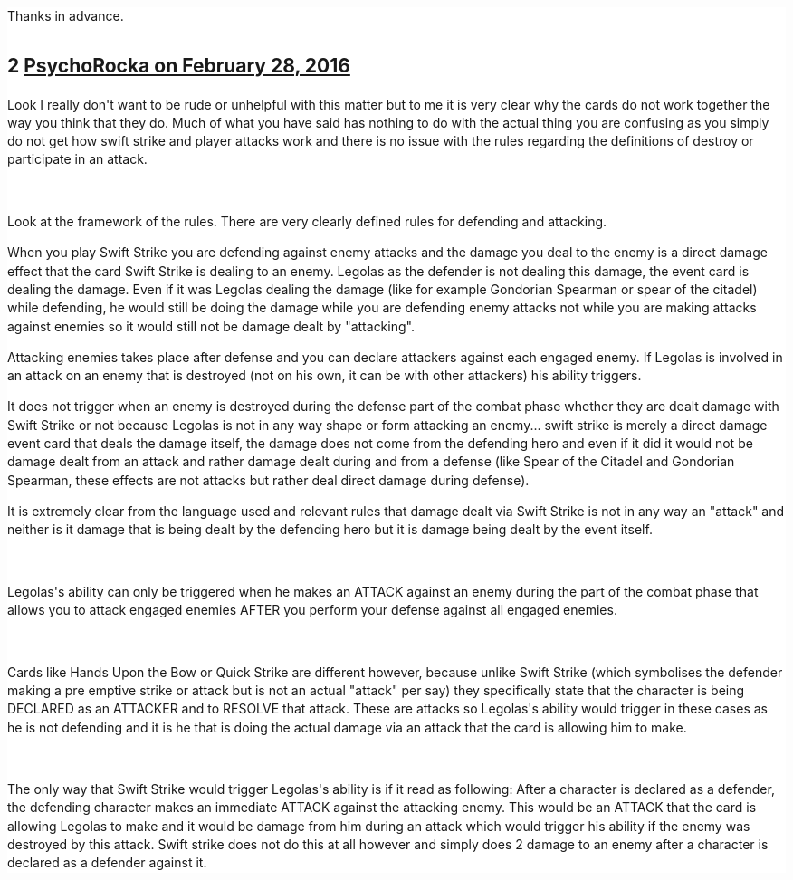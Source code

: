 
Thanks in advance.

## 2 [PsychoRocka on February 28, 2016](https://community.fantasyflightgames.com/topic/203570-questions-regarding-attack-and-destroy-definition/?do=findComment&comment=2075052)

Look I really don't want to be rude or unhelpful with this matter but to me it is very clear why the cards do not work together the way you think that they do. Much of what you have said has nothing to do with the actual thing you are confusing as you simply do not get how swift strike and player attacks work and there is no issue with the rules regarding the definitions of destroy or participate in an attack.

 

Look at the framework of the rules. There are very clearly defined rules for defending and attacking.

When you play Swift Strike you are defending against enemy attacks and the damage you deal to the enemy is a direct damage effect that the card Swift Strike is dealing to an enemy. Legolas as the defender is not dealing this damage, the event card is dealing the damage. Even if it was Legolas dealing the damage (like for example Gondorian Spearman or spear of the citadel) while defending, he would still be doing the damage while you are defending enemy attacks not while you are making attacks against enemies so it would still not be damage dealt by "attacking".

Attacking enemies takes place after defense and you can declare attackers against each engaged enemy. If Legolas is involved in an attack on an enemy that is destroyed (not on his own, it can be with other attackers) his ability triggers.

It does not trigger when an enemy is destroyed during the defense part of the combat phase whether they are dealt damage with Swift Strike or not because Legolas is not in any way shape or form attacking an enemy... swift strike is merely a direct damage event card that deals the damage itself, the damage does not come from the defending hero and even if it did it would not be damage dealt from an attack and rather damage dealt during and from a defense (like Spear of the Citadel and Gondorian Spearman, these effects are not attacks but rather deal direct damage during defense).

It is extremely clear from the language used and relevant rules that damage dealt via Swift Strike is not in any way an "attack" and neither is it damage that is being dealt by the defending hero but it is damage being dealt by the event itself.

 

Legolas's ability can only be triggered when he makes an ATTACK against an enemy during the part of the combat phase that allows you to attack engaged enemies AFTER you perform your defense against all engaged enemies.

 

Cards like Hands Upon the Bow or Quick Strike are different however, because unlike Swift Strike (which symbolises the defender making a pre emptive strike or attack but is not an actual "attack" per say) they specifically state that the character is being DECLARED as an ATTACKER and to RESOLVE that attack. These are attacks so Legolas's ability would trigger in these cases as he is not defending and it is he that is doing the actual damage via an attack that the card is allowing him to make.

 

The only way that Swift Strike would trigger Legolas's ability is if it read as following: After a character is declared as a defender, the defending character makes an immediate ATTACK against the attacking enemy. This would be an ATTACK that the card is allowing Legolas to make and it would be damage from him during an attack which would trigger his ability if the enemy was destroyed by this attack.
Swift strike does not do this at all however and simply does 2 damage to an enemy after a character is declared as a defender against it.
 